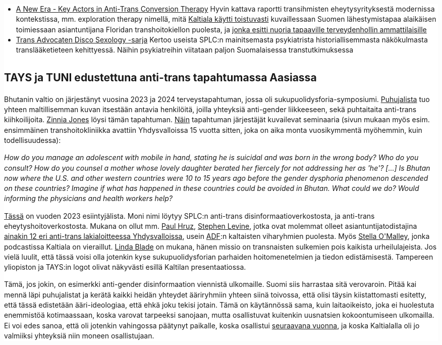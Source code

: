 -  [A New Era - Key Actors in Anti-Trans Conversion Therapy](https://healthliberationnow.com/wp-content/uploads/2022/06/A-New-Era-Key-Actors-Behind-Anti-Trans-Conversion-Therapy.pdf) Hyvin kattava raportti transihmisten eheytysyrityksestä modernissa kontekstissa, mm. exploration therapy nimellä, mitä [Kaltiala käytti toistuvasti](https://www.instagram.com/reel/C7OCHDftNpS/?utm_source=ig_web_button_share_sheet&igsh=MzRlODBiNWFlZA==) kuvaillessaan Suomen lähestymistapaa alaikäisen toimiessaan asiantuntijana Floridan transhoitokiellon puolesta, ja [jonka esitti nuoria tapaaville terveydenhollin ammattilaisille](#eheys)
 - [Trans Advocaten Disco Sexology -sarja](https://www.transadvocate.com/part-i-the-rise-and-fall-of-discosexology-dr-zucker-camh-conversion-therapy_n_19556.htm) Kertoo useista SPLC:n mainitsemasta psykiatrista historiallisemmasta näkökulmasta translääketieteen kehittyessä. Näihin psykiatreihin viitataan paljon Suomalaisessa transtutkimuksessa

##  TAYS ja TUNI edustettuna anti-trans tapahtumassa Aasiassa <a id="bhutan"></a>

Bhutanin valtio on järjestänyt vuosina 2023 ja 2024 terveystapahtuman, jossa oli sukupuolidysforia-symposiumi. [Puhujalista](https://thelinkbhutan.org/seminars/symposium_gender_dysphoria/program/) tuo yhteen maltillisemman kuvan itsestään antavia henkilöitä, joilla yhteyksiä anti-gender liikkeeseen, sekä puhtaitaita anti-trans kiihkoilijoita. [Zinnia Jones](https://twitter.com/ErinInTheMorn/status/1784314343703617690) löysi tämän tapahtuman. [Näin](https://thelinkbhutan.org/seminars/symposium_gender_dysphoria/program/the_story.pdf) tapahtuman järjestäjät kuvailevat seminaaria (sivun mukaan myös esim. ensimmäinen transhoitokliniikka avattiin Yhdysvalloissa 15 vuotta sitten, joka on aika monta vuosikymmentä myöhemmin, kuin todellisuudessa):

*How do you manage an adolescent with mobile in hand, stating he is suicidal and was born in the wrong body? Who do you consult? How do you counsel a mother whose lovely daughter berated her fiercely for not addressing her as 'he'?
[...]
Is Bhutan now where the U.S. and other western countries were 10 to 15 years ago before the gender dysphoria phenomenon descended on these countries? Imagine if what has happened in these countries could be avoided in Bhutan. What could we do? Would informing the physicians and health workers help?*

[Tässä](https://thelinkbhutan.org/seminars/symposium_gender_dysphoria/program/) on vuoden 2023 esiintyjälista. Moni nimi löytyy SPLC:n anti-trans disinformaatioverkostosta, ja anti-trans eheytyshoitoverkostosta. Mukana on ollut mm. [Paul Hruz](https://glaad.org/gap/paul-hruz/), [Stephen Levine](https://transdatalibrary.org/person/stephen-b-levine/), jotka ovat molemmat olleet asiantuntijatodistajina [ainakin 12 eri anti-trans lakialoitteessa Yhdysvalloissa](https://www.huffpost.com/entry/paid-experts-defending-anti-trans-law_n_65021a7ee4b01df7c3b6d513?utm_source=substack&utm_medium=email), usein [ADF](https://transdatalibrary.org/organization/alliance-defending-freedom/):n kaltaisten viharyhmien puolesta. Myös [Stella O'Malley](https://transdatalibrary.org/person/stella-omalley/), jonka podcastissa Kaltiala on vieraillut. [Linda Blade](https://www.transgendermap.com/issues/topics/media/linda-blade/) on mukana, hänen missio on transnaisten sulkemien pois kaikista urheilulajeista. Jos vielä luulit, että tässä voisi olla jotenkin kyse sukupuolidysforian parhaiden hoitomenetelmien ja tiedon edistämisestä. Tampereen yliopiston ja TAYS:in logot olivat näkyvästi esillä Kaltilan presentaatiossa.

Tämä, jos jokin, on esimerkki anti-gender disinformaation viennistä ulkomaille. Suomi siis harrastaa sitä verovaroin. Pitää kai mennä läpi puhujalistat ja kerätä kaikki heidän yhteydet ääriryhmiin yhteen siinä toivossa, että olisi täysin kiistattomasti esitetty, että tässä edistetään ääri-ideologiaa, että ehkä joku tekisi jotain. Tämä on käytännössä sama, kuin laitaoikeisto, joka ei huolestuta enemmistöä kotimaassaan, koska varovat tarpeeksi sanojaan, mutta osallistuvat kuitenkin uusnatsien kokoontumiseen ulkomailla. Ei voi edes sanoa, että oli jotenkin vahingossa päätynyt paikalle, koska osallistui [seuraavana vuonna](https://t.co/D8NBH7C9TB), ja koska Kaltialalla oli jo valmiiksi yhteyksiä niin moneen osallistujaan.
